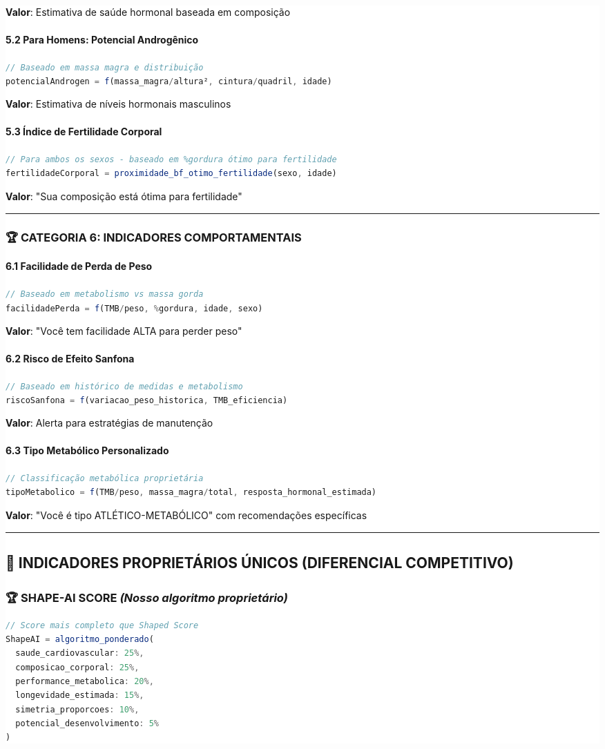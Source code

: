 **Valor**: Estimativa de saúde hormonal baseada em composição

#### **5.2 Para Homens: Potencial Androgênico**
```typescript
// Baseado em massa magra e distribuição
potencialAndrogen = f(massa_magra/altura², cintura/quadril, idade)
```

**Valor**: Estimativa de níveis hormonais masculinos

#### **5.3 Índice de Fertilidade Corporal**
```typescript
// Para ambos os sexos - baseado em %gordura ótimo para fertilidade
fertilidadeCorporal = proximidade_bf_otimo_fertilidade(sexo, idade)
```

**Valor**: "Sua composição está ótima para fertilidade"

---

### **🏆 CATEGORIA 6: INDICADORES COMPORTAMENTAIS**

#### **6.1 Facilidade de Perda de Peso**
```typescript
// Baseado em metabolismo vs massa gorda
facilidadePerda = f(TMB/peso, %gordura, idade, sexo)
```

**Valor**: "Você tem facilidade ALTA para perder peso"

#### **6.2 Risco de Efeito Sanfona**
```typescript
// Baseado em histórico de medidas e metabolismo
riscoSanfona = f(variacao_peso_historica, TMB_eficiencia)
```

**Valor**: Alerta para estratégias de manutenção

#### **6.3 Tipo Metabólico Personalizado**
```typescript
// Classificação metabólica proprietária
tipoMetabolico = f(TMB/peso, massa_magra/total, resposta_hormonal_estimada)
```

**Valor**: "Você é tipo ATLÉTICO-METABÓLICO" com recomendações específicas

---

## 🎯 **INDICADORES PROPRIETÁRIOS ÚNICOS (DIFERENCIAL COMPETITIVO)**

### **🏆 SHAPE-AI SCORE** *(Nosso algoritmo proprietário)*
```typescript
// Score mais completo que Shaped Score
ShapeAI = algoritmo_ponderado(
  saude_cardiovascular: 25%,
  composicao_corporal: 25%, 
  performance_metabolica: 20%,
  longevidade_estimada: 15%,
  simetria_proporcoes: 10%,
  potencial_desenvolvimento: 5%
)
```
